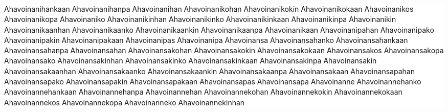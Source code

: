 Ahavoinanihankaan
Ahavoinanihanpa
Ahavoinanihan
Ahavoinanikohan
Ahavoinanikokin
Ahavoinanikokaan
Ahavoinanikos
Ahavoinanikopa
Ahavoinaniko
Ahavoinanikinhan
Ahavoinanikinko
Ahavoinanikinkaan
Ahavoinanikinpa
Ahavoinanikin
Ahavoinanikaanhan
Ahavoinanikaanko
Ahavoinanikaankin
Ahavoinanikaanpa
Ahavoinanikaan
Ahavoinanipahan
Ahavoinanipako
Ahavoinanipakin
Ahavoinanipakaan
Ahavoinanipas
Ahavoinanipa
Ahavoinansa
Ahavoinansahanko
Ahavoinansahankaan
Ahavoinansahanpa
Ahavoinansahan
Ahavoinansakohan
Ahavoinansakokin
Ahavoinansakokaan
Ahavoinansakos
Ahavoinansakopa
Ahavoinansako
Ahavoinansakinhan
Ahavoinansakinko
Ahavoinansakinkaan
Ahavoinansakinpa
Ahavoinansakin
Ahavoinansakaanhan
Ahavoinansakaanko
Ahavoinansakaankin
Ahavoinansakaanpa
Ahavoinansakaan
Ahavoinansapahan
Ahavoinansapako
Ahavoinansapakin
Ahavoinansapakaan
Ahavoinansapas
Ahavoinansapa
Ahavoinanne
Ahavoinannehanko
Ahavoinannehankaan
Ahavoinannehanpa
Ahavoinannehan
Ahavoinannekohan
Ahavoinannekokin
Ahavoinannekokaan
Ahavoinannekos
Ahavoinannekopa
Ahavoinanneko
Ahavoinannekinhan